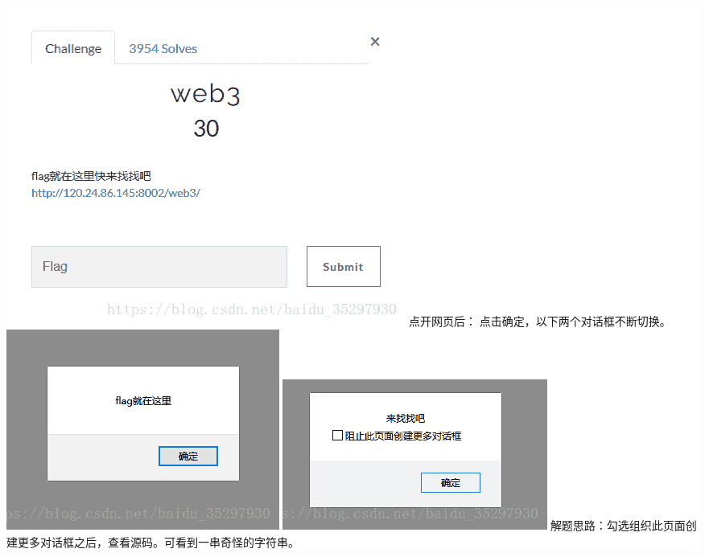 ![在这里插入图片描述](img/425a0b7cb7f272412f4119a128c1e853.png)
点开网页后：
点击确定，以下两个对话框不断切换。
![在这里插入图片描述](img/b74ffb6e2fdcee2d044b4a72c0f73977.png)
![在这里插入图片描述](img/53b03d3469c99e57ef9cd3b5eab3eb09.png)
解题思路：勾选组织此页面创建更多对话框之后，查看源码。可看到一串奇怪的字符串。
